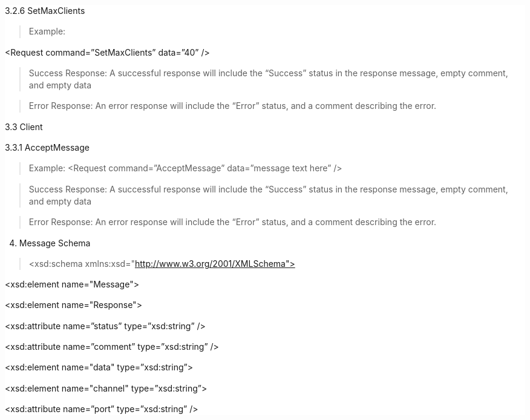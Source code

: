 3.2.6 SetMaxClients

> Example: 

&lt;Request command=”SetMaxClients” data=”40” /&gt;



> Success Response: A successful response will include the “Success”
> status in the response message, empty comment, and empty data

> Error Response: An error response will include the “Error” status, and a
> comment describing the error.


3.3 Client

3.3.1 AcceptMessage

> Example: <Request command=”AcceptMessage” data=”message text here” />

> Success Response: A successful response will include the “Success”
> status in the response message, empty comment, and empty data

> Error Response: An error response will include the “Error” status, and a
> comment describing the error.



4. Message Schema

> <xsd:schema xmlns:xsd="http://www.w3.org/2001/XMLSchema">
> 

&lt;xsd:element name="Message"&gt;


> > 

&lt;xsd:element name="Response"&gt;


> > > 

&lt;xsd:attribute name=”status” type=”xsd:string” /&gt;


> > > 

&lt;xsd:attribute name=”comment” type=”xsd:string” /&gt;


> > > 

&lt;xsd:element name="data"  type=”xsd:string”&gt;


> > > > 

&lt;xsd:element name="channel"  type=”xsd:string”&gt;


> > > > > 

&lt;xsd:attribute name=”port” type=”xsd:string” /&gt;


> > > > > 
